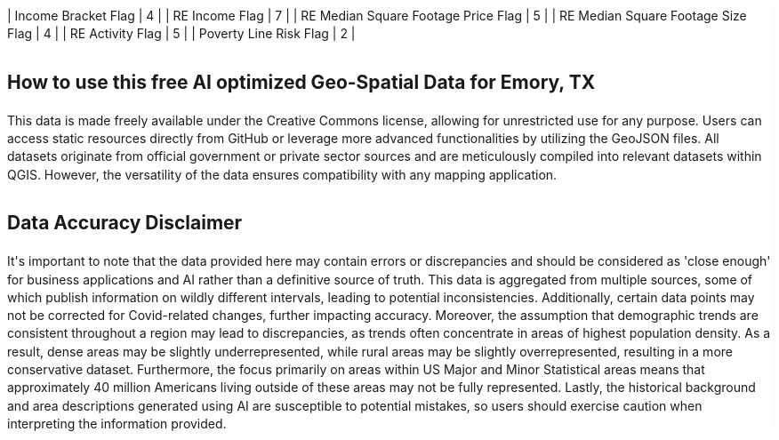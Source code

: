 | Income Bracket Flag | 4 |
| RE Income Flag | 7 |
| RE Median Square Footage Price Flag | 5 |
| RE Median Square Footage Size Flag | 4 |
| RE Activity Flag | 5 |
| Poverty Line Risk Flag | 2 |

## How to use this free AI optimized Geo-Spatial Data for Emory, TX

This data is made freely available under the Creative Commons license, allowing for unrestricted use for any purpose. Users can access static resources directly from GitHub or leverage more advanced functionalities by utilizing the GeoJSON files. All datasets originate from official government or private sector sources and are meticulously compiled into relevant datasets within QGIS. However, the versatility of the data ensures compatibility with any mapping application.

## Data Accuracy Disclaimer
It's important to note that the data provided here may contain errors or discrepancies and should be considered as 'close enough' for business applications and AI rather than a definitive source of truth. This data is aggregated from multiple sources, some of which publish information on wildly different intervals, leading to potential inconsistencies. Additionally, certain data points may not be corrected for Covid-related changes, further impacting accuracy. Moreover, the assumption that demographic trends are consistent throughout a region may lead to discrepancies, as trends often concentrate in areas of highest population density. As a result, dense areas may be slightly underrepresented, while rural areas may be slightly overrepresented, resulting in a more conservative dataset. Furthermore, the focus primarily on areas within US Major and Minor Statistical areas means that approximately 40 million Americans living outside of these areas may not be fully represented. Lastly, the historical background and area descriptions generated using AI are susceptible to potential mistakes, so users should exercise caution when interpreting the information provided.
